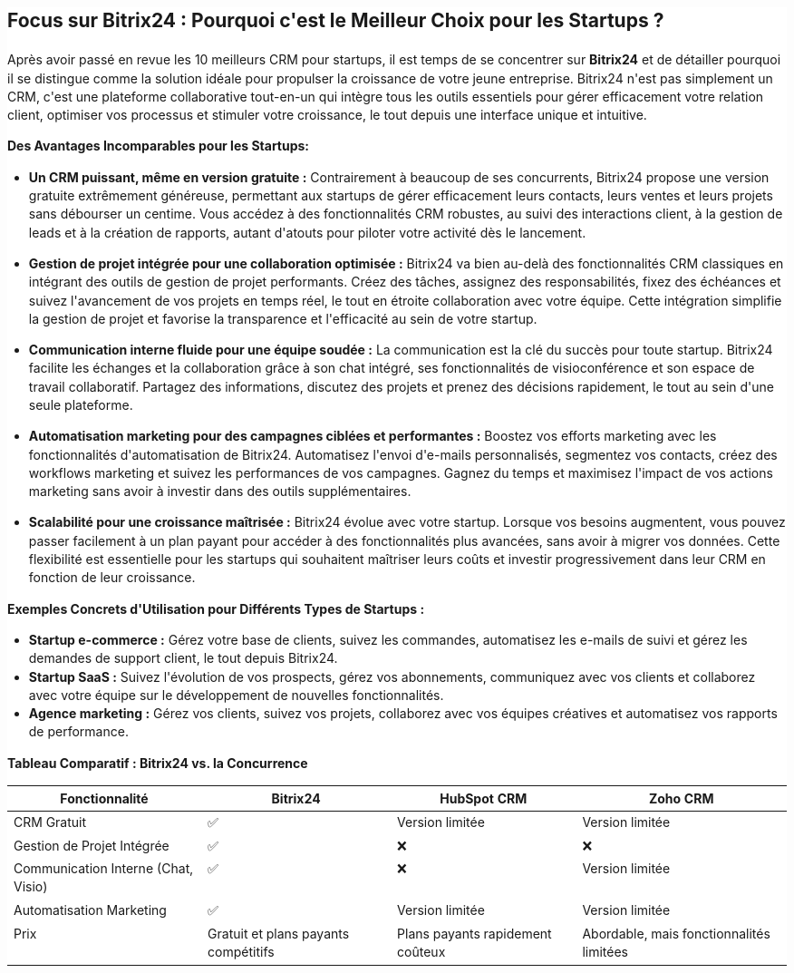 ## Focus sur Bitrix24 : Pourquoi c'est le Meilleur Choix pour les Startups ?

Après avoir passé en revue les 10 meilleurs CRM pour startups, il est temps de se concentrer sur **Bitrix24** et de détailler pourquoi il se distingue comme la solution idéale pour propulser la croissance de votre jeune entreprise.  Bitrix24 n'est pas simplement un CRM, c'est une plateforme collaborative tout-en-un qui intègre tous les outils essentiels pour gérer efficacement votre relation client, optimiser vos processus et stimuler votre croissance, le tout depuis une interface unique et intuitive.

**Des Avantages Incomparables pour les Startups:**

* **Un CRM puissant, même en version gratuite :**  Contrairement à beaucoup de ses concurrents, Bitrix24 propose une version gratuite extrêmement généreuse, permettant aux startups de gérer efficacement leurs contacts, leurs ventes et leurs projets sans débourser un centime.  Vous accédez à des fonctionnalités CRM robustes,  au suivi des interactions client, à la gestion de leads et à la création de rapports,  autant d'atouts pour piloter votre activité dès le lancement.

* **Gestion de projet intégrée pour une collaboration optimisée :**  Bitrix24 va bien au-delà des fonctionnalités CRM classiques en intégrant des outils de gestion de projet performants.  Créez des tâches, assignez des responsabilités, fixez des échéances et suivez l'avancement de vos projets en temps réel, le tout en étroite collaboration avec votre équipe.  Cette intégration simplifie la gestion de projet et favorise la transparence et l'efficacité au sein de votre startup.

* **Communication interne fluide pour une équipe soudée :** La communication est la clé du succès pour toute startup. Bitrix24 facilite les échanges et la collaboration grâce à son chat intégré,  ses fonctionnalités de visioconférence et son espace de travail collaboratif.  Partagez des informations,  discutez des projets et prenez des décisions rapidement, le tout au sein d'une seule plateforme.

* **Automatisation marketing pour des campagnes ciblées et performantes :**  Boostez vos efforts marketing avec les fonctionnalités d'automatisation de Bitrix24.  Automatisez l'envoi d'e-mails personnalisés, segmentez vos contacts,  créez des workflows marketing et suivez les performances de vos campagnes.  Gagnez du temps et maximisez l'impact de vos actions marketing sans avoir à investir dans des outils supplémentaires.

* **Scalabilité pour une croissance maîtrisée :**  Bitrix24 évolue avec votre startup.  Lorsque vos besoins augmentent,  vous pouvez passer facilement à un plan payant pour accéder à des fonctionnalités plus avancées,  sans avoir à migrer vos données.  Cette flexibilité est essentielle pour les startups qui souhaitent maîtriser leurs coûts et investir progressivement dans leur CRM en fonction de leur croissance.


**Exemples Concrets d'Utilisation pour Différents Types de Startups :**

* **Startup e-commerce :**  Gérez votre base de clients, suivez les commandes,  automatisez les e-mails de suivi et gérez les demandes de support client, le tout depuis Bitrix24.
* **Startup SaaS :**  Suivez l'évolution de vos prospects,  gérez vos abonnements,  communiquez avec vos clients et collaborez avec votre équipe sur le développement de nouvelles fonctionnalités.
* **Agence marketing :**  Gérez vos clients,  suivez vos projets,  collaborez avec vos équipes créatives et automatisez vos rapports de performance.


**Tableau Comparatif : Bitrix24 vs. la Concurrence**

| Fonctionnalité | Bitrix24 | HubSpot CRM | Zoho CRM |
|---|---|---|---|
| CRM Gratuit | ✅ | Version limitée | Version limitée |
| Gestion de Projet Intégrée | ✅ | ❌ | ❌ |
| Communication Interne (Chat, Visio) | ✅ | ❌ | Version limitée |
| Automatisation Marketing | ✅ | Version limitée | Version limitée |
| Prix | Gratuit et plans payants compétitifs | Plans payants rapidement coûteux | Abordable, mais fonctionnalités limitées |
